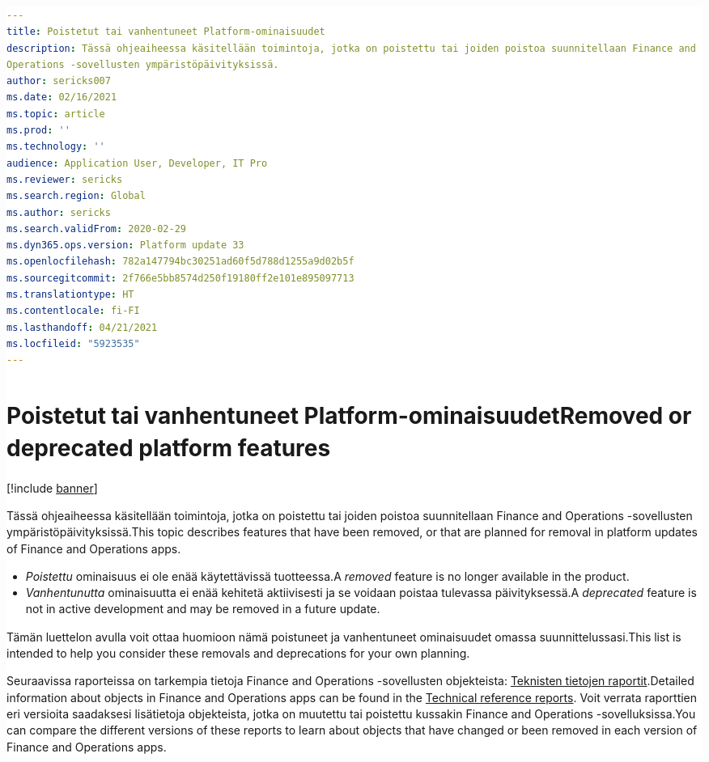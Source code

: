 ```yaml
---
title: Poistetut tai vanhentuneet Platform-ominaisuudet
description: Tässä ohjeaiheessa käsitellään toimintoja, jotka on poistettu tai joiden poistoa suunnitellaan Finance and Operations -sovellusten ympäristöpäivityksissä.
author: sericks007
ms.date: 02/16/2021
ms.topic: article
ms.prod: ''
ms.technology: ''
audience: Application User, Developer, IT Pro
ms.reviewer: sericks
ms.search.region: Global
ms.author: sericks
ms.search.validFrom: 2020-02-29
ms.dyn365.ops.version: Platform update 33
ms.openlocfilehash: 782a147794bc30251ad60f5d788d1255a9d02b5f
ms.sourcegitcommit: 2f766e5bb8574d250f19180ff2e101e895097713
ms.translationtype: HT
ms.contentlocale: fi-FI
ms.lasthandoff: 04/21/2021
ms.locfileid: "5923535"
---
```

# <a name="removed-or-deprecated-platform-features"></a><span data-ttu-id="96d09-103">Poistetut tai vanhentuneet Platform-ominaisuudet</span><span class="sxs-lookup"><span data-stu-id="96d09-103">Removed or deprecated platform features</span></span>

[!include [banner](../includes/banner.md)]

<span data-ttu-id="96d09-104">Tässä ohjeaiheessa käsitellään toimintoja, jotka on poistettu tai joiden poistoa suunnitellaan Finance and Operations -sovellusten ympäristöpäivityksissä.</span><span class="sxs-lookup"><span data-stu-id="96d09-104">This topic describes features that have been removed, or that are planned for removal in platform updates of Finance and Operations apps.</span></span>

- <span data-ttu-id="96d09-105">*Poistettu* ominaisuus ei ole enää käytettävissä tuotteessa.</span><span class="sxs-lookup"><span data-stu-id="96d09-105">A *removed* feature is no longer available in the product.</span></span>
- <span data-ttu-id="96d09-106">*Vanhentunutta* ominaisuutta ei enää kehitetä aktiivisesti ja se voidaan poistaa tulevassa päivityksessä.</span><span class="sxs-lookup"><span data-stu-id="96d09-106">A *deprecated* feature is not in active development and may be removed in a future update.</span></span>

<span data-ttu-id="96d09-107">Tämän luettelon avulla voit ottaa huomioon nämä poistuneet ja vanhentuneet ominaisuudet omassa suunnittelussasi.</span><span class="sxs-lookup"><span data-stu-id="96d09-107">This list is intended to help you consider these removals and deprecations for your own planning.</span></span> 

<span data-ttu-id="96d09-108">Seuraavissa raporteissa on tarkempia tietoja Finance and Operations -sovellusten objekteista: [Teknisten tietojen raportit](/dynamics/s-e/global/axtechrefrep_61).</span><span class="sxs-lookup"><span data-stu-id="96d09-108">Detailed information about objects in Finance and Operations apps can be found in the [Technical reference reports](/dynamics/s-e/global/axtechrefrep_61).</span></span> <span data-ttu-id="96d09-109">Voit verrata raporttien eri versioita saadaksesi lisätietoja objekteista, jotka on muutettu tai poistettu kussakin Finance and Operations -sovelluksissa.</span><span class="sxs-lookup"><span data-stu-id="96d09-109">You can compare the different versions of these reports to learn about objects that have changed or been removed in each version of Finance and Operations apps.</span></span>
